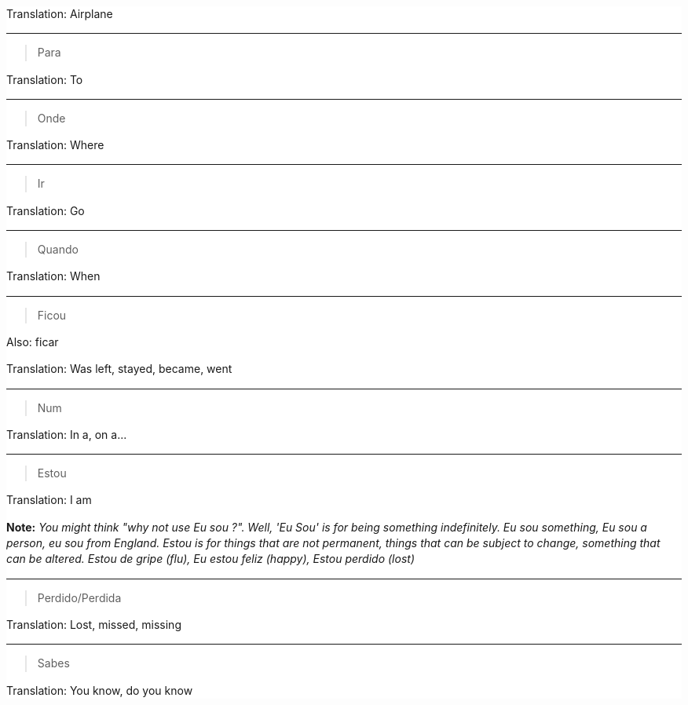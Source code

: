 Translation: Airplane

---

> Para

Translation: To

---

> Onde

Translation: Where

---

> Ir

Translation: Go

---

> Quando

Translation: When

---

> Ficou

Also: ficar

Translation: Was left, stayed, became, went

---

> Num

Translation: In a, on a...

---

> Estou

Translation: I am

**Note:** *You might think "why not use Eu sou ?". Well, 'Eu Sou' is for being something indefinitely. Eu sou something, Eu sou a person, eu sou from England. Estou is for things that are not permanent, things that can be subject to change, something that can be altered. Estou de gripe (flu), Eu estou feliz (happy), Estou perdido (lost)*

---

> Perdido/Perdida

Translation: Lost, missed, missing

---

> Sabes

Translation: You know, do you know

